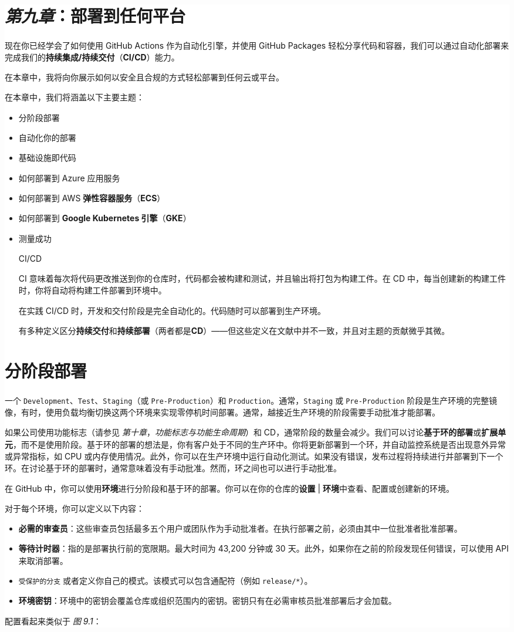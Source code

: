 # *第九章*：部署到任何平台

现在你已经学会了如何使用 GitHub Actions 作为自动化引擎，并使用 GitHub Packages 轻松分享代码和容器，我们可以通过自动化部署来完成我们的**持续集成/持续交付**（**CI/CD**）能力。

在本章中，我将向你展示如何以安全且合规的方式轻松部署到任何云或平台。

在本章中，我们将涵盖以下主要主题：

+   分阶段部署

+   自动化你的部署

+   基础设施即代码

+   如何部署到 Azure 应用服务

+   如何部署到 AWS **弹性容器服务**（**ECS**）

+   如何部署到 **Google Kubernetes 引擎**（**GKE**）

+   测量成功

    CI/CD

    CI 意味着每次将代码更改推送到你的仓库时，代码都会被构建和测试，并且输出将打包为构建工件。在 CD 中，每当创建新的构建工件时，你将自动将构建工件部署到环境中。

    在实践 CI/CD 时，开发和交付阶段是完全自动化的。代码随时可以部署到生产环境。

    有多种定义区分**持续交付**和**持续部署**（两者都是**CD**）——但这些定义在文献中并不一致，并且对主题的贡献微乎其微。

# 分阶段部署

一个 `Development`、`Test`、`Staging`（或 `Pre-Production`）和 `Production`。通常，`Staging` 或 `Pre-Production` 阶段是生产环境的完整镜像，有时，使用负载均衡切换这两个环境来实现零停机时间部署。通常，越接近生产环境的阶段需要手动批准才能部署。

如果公司使用功能标志（请参见 *第十章*，*功能标志与功能生命周期*）和 CD，通常阶段的数量会减少。我们可以讨论**基于环的部署**或**扩展单元**，而不是使用阶段。基于环的部署的想法是，你有客户处于不同的生产环中。你将更新部署到一个环，并自动监控系统是否出现意外异常或异常指标，如 CPU 或内存使用情况。此外，你可以在生产环境中运行自动化测试。如果没有错误，发布过程将持续进行并部署到下一个环。在讨论基于环的部署时，通常意味着没有手动批准。然而，环之间也可以进行手动批准。

在 GitHub 中，你可以使用**环境**进行分阶段和基于环的部署。你可以在你的仓库的**设置** | **环境**中查看、配置或创建新的环境。

对于每个环境，你可以定义以下内容：

+   **必需的审查员**：这些审查员包括最多五个用户或团队作为手动批准者。在执行部署之前，必须由其中一位批准者批准部署。

+   **等待计时器**：指的是部署执行前的宽限期。最大时间为 43,200 分钟或 30 天。此外，如果你在之前的阶段发现任何错误，可以使用 API 来取消部署。

+   `受保护的分支` 或者定义你自己的模式。该模式可以包含通配符（例如 `release/*`）。

+   **环境密钥**：环境中的密钥会覆盖仓库或组织范围内的密钥。密钥只有在必需审核员批准部署后才会加载。

配置看起来类似于 *图 9.1*：
